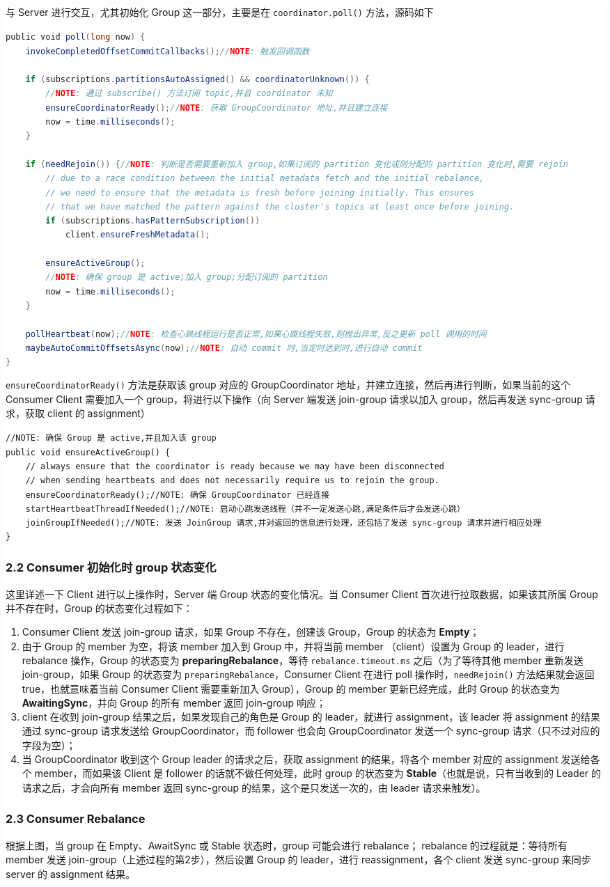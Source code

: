 与 Server 进行交互，尤其初始化 Group 这一部分，主要是在 `coordinator.poll()` 方法，源码如下

```scala
public void poll(long now) {
    invokeCompletedOffsetCommitCallbacks();//NOTE: 触发回调函数

    if (subscriptions.partitionsAutoAssigned() && coordinatorUnknown()) {
        //NOTE: 通过 subscribe() 方法订阅 topic,并且 coordinator 未知
        ensureCoordinatorReady();//NOTE: 获取 GroupCoordinator 地址,并且建立连接
        now = time.milliseconds();
    }

    if (needRejoin()) {//NOTE: 判断是否需要重新加入 group,如果订阅的 partition 变化或则分配的 partition 变化时,需要 rejoin
        // due to a race condition between the initial metadata fetch and the initial rebalance,
        // we need to ensure that the metadata is fresh before joining initially. This ensures
        // that we have matched the pattern against the cluster's topics at least once before joining.
        if (subscriptions.hasPatternSubscription())
            client.ensureFreshMetadata();

        ensureActiveGroup();
        //NOTE: 确保 group 是 active;加入 group;分配订阅的 partition
        now = time.milliseconds();
    }

    pollHeartbeat(now);//NOTE: 检查心跳线程运行是否正常,如果心跳线程失败,则抛出异常,反之更新 poll 调用的时间
    maybeAutoCommitOffsetsAsync(now);//NOTE: 自动 commit 时,当定时达到时,进行自动 commit
}
```

`ensureCoordinatorReady()` 方法是获取该 group 对应的 GroupCoordinator 地址，并建立连接，然后再进行判断，如果当前的这个 Consumer Client 需要加入一个 group，将进行以下操作（向 Server 端发送 join-group 请求以加入 group，然后再发送 sync-group 请求，获取 client 的 assignment）

```
//NOTE: 确保 Group 是 active,并且加入该 group
public void ensureActiveGroup() {
    // always ensure that the coordinator is ready because we may have been disconnected
    // when sending heartbeats and does not necessarily require us to rejoin the group.
    ensureCoordinatorReady();//NOTE: 确保 GroupCoordinator 已经连接
    startHeartbeatThreadIfNeeded();//NOTE: 启动心跳发送线程（并不一定发送心跳,满足条件后才会发送心跳）
    joinGroupIfNeeded();//NOTE: 发送 JoinGroup 请求,并对返回的信息进行处理，还包括了发送 sync-group 请求并进行相应处理
}
```

### 2.2 Consumer 初始化时 group 状态变化

这里详述一下 Client 进行以上操作时，Server 端 Group 状态的变化情况。当 Consumer Client 首次进行拉取数据，如果该其所属 Group 并不存在时，Group 的状态变化过程如下：

1. Consumer Client 发送 join-group 请求，如果 Group 不存在，创建该 Group，Group 的状态为 **Empty**；
2. 由于 Group 的 member 为空，将该 member 加入到 Group 中，并将当前 member （client）设置为 Group 的 leader，进行 rebalance 操作，Group 的状态变为 **preparingRebalance**，等待 `rebalance.timeout.ms` 之后（为了等待其他 member 重新发送 join-group，如果 Group 的状态变为 `preparingRebalance`，Consumer Client 在进行 poll 操作时，`needRejoin()` 方法结果就会返回 true，也就意味着当前 Consumer Client 需要重新加入 Group），Group 的 member 更新已经完成，此时 Group 的状态变为 **AwaitingSync**，并向 Group 的所有 member 返回 join-group 响应；
3. client 在收到 join-group 结果之后，如果发现自己的角色是 Group 的 leader，就进行 assignment，该 leader 将 assignment 的结果通过 sync-group 请求发送给 GroupCoordinator，而 follower 也会向 GroupCoordinator 发送一个 sync-group 请求（只不过对应的字段为空）；
4. 当 GroupCoordinator 收到这个 Group leader 的请求之后，获取 assignment 的结果，将各个 member 对应的 assignment 发送给各个 member，而如果该 Client 是 follower 的话就不做任何处理，此时 group 的状态变为 **Stable**（也就是说，只有当收到的 Leader 的请求之后，才会向所有 member 返回 sync-group 的结果，这个是只发送一次的，由 leader 请求来触发）。

### 2.3 Consumer Rebalance

根据上图，当 group 在 Empty、AwaitSync 或 Stable 状态时，group 可能会进行 rebalance；
rebalance 的过程就是：等待所有 member 发送 join-group（上述过程的第2步），然后设置 Group 的 leader，进行 reassignment，各个 client 发送 sync-group 来同步 server 的 assignment 结果。